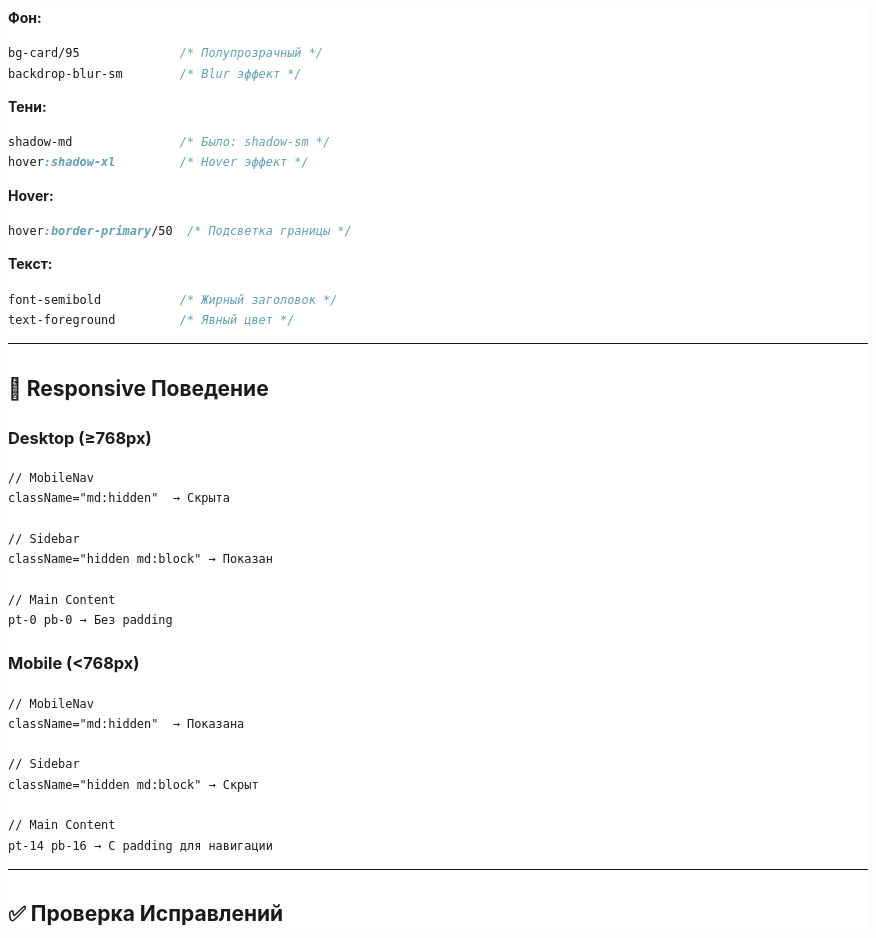 **Фон:**
```css
bg-card/95              /* Полупрозрачный */
backdrop-blur-sm        /* Blur эффект */
```

**Тени:**
```css
shadow-md               /* Было: shadow-sm */
hover:shadow-xl         /* Hover эффект */
```

**Hover:**
```css
hover:border-primary/50  /* Подсветка границы */
```

**Текст:**
```css
font-semibold           /* Жирный заголовок */
text-foreground         /* Явный цвет */
```

---

## 📱 Responsive Поведение

### Desktop (≥768px)
```tsx
// MobileNav
className="md:hidden"  → Скрыта

// Sidebar
className="hidden md:block" → Показан

// Main Content
pt-0 pb-0 → Без padding
```

### Mobile (<768px)
```tsx
// MobileNav
className="md:hidden"  → Показана

// Sidebar
className="hidden md:block" → Скрыт

// Main Content
pt-14 pb-16 → С padding для навигации
```

---

## ✅ Проверка Исправлений
